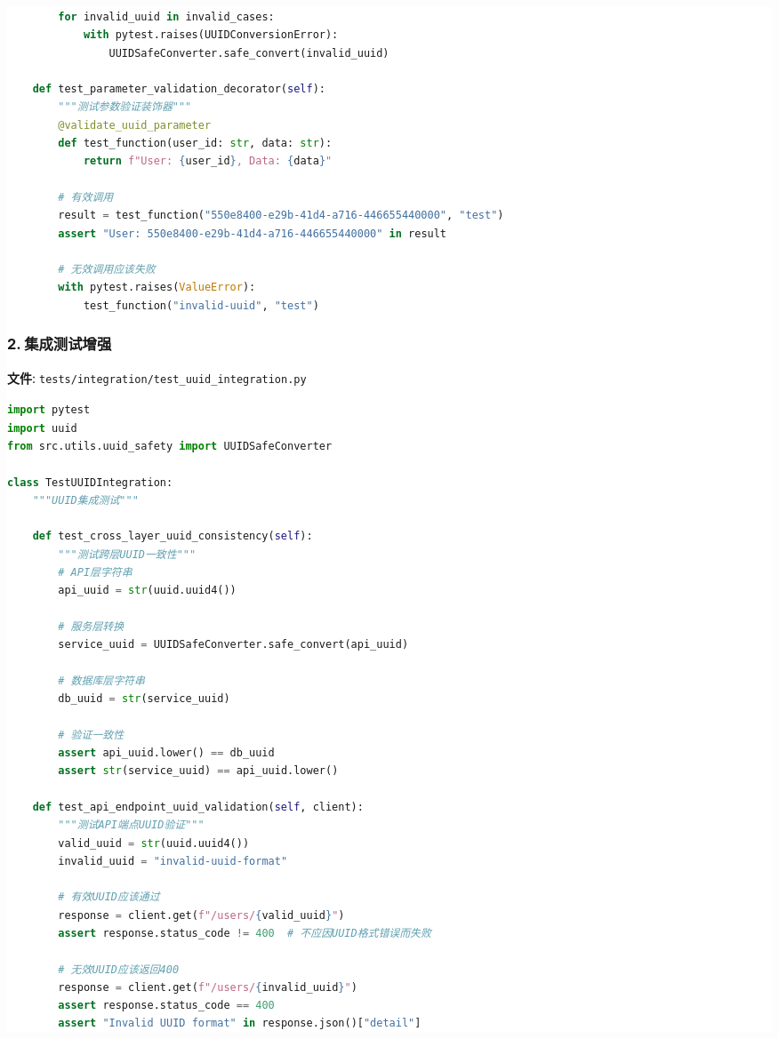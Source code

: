 ```python
        for invalid_uuid in invalid_cases:
            with pytest.raises(UUIDConversionError):
                UUIDSafeConverter.safe_convert(invalid_uuid)
    
    def test_parameter_validation_decorator(self):
        """测试参数验证装饰器"""
        @validate_uuid_parameter
        def test_function(user_id: str, data: str):
            return f"User: {user_id}, Data: {data}"
        
        # 有效调用
        result = test_function("550e8400-e29b-41d4-a716-446655440000", "test")
        assert "User: 550e8400-e29b-41d4-a716-446655440000" in result
        
        # 无效调用应该失败
        with pytest.raises(ValueError):
            test_function("invalid-uuid", "test")
```

### 2. 集成测试增强

**文件**: `tests/integration/test_uuid_integration.py`
```python
import pytest
import uuid
from src.utils.uuid_safety import UUIDSafeConverter

class TestUUIDIntegration:
    """UUID集成测试"""
    
    def test_cross_layer_uuid_consistency(self):
        """测试跨层UUID一致性"""
        # API层字符串
        api_uuid = str(uuid.uuid4())
        
        # 服务层转换
        service_uuid = UUIDSafeConverter.safe_convert(api_uuid)
        
        # 数据库层字符串
        db_uuid = str(service_uuid)
        
        # 验证一致性
        assert api_uuid.lower() == db_uuid
        assert str(service_uuid) == api_uuid.lower()
    
    def test_api_endpoint_uuid_validation(self, client):
        """测试API端点UUID验证"""
        valid_uuid = str(uuid.uuid4())
        invalid_uuid = "invalid-uuid-format"
        
        # 有效UUID应该通过
        response = client.get(f"/users/{valid_uuid}")
        assert response.status_code != 400  # 不应因UUID格式错误而失败
        
        # 无效UUID应该返回400
        response = client.get(f"/users/{invalid_uuid}")
        assert response.status_code == 400
        assert "Invalid UUID format" in response.json()["detail"]
```
